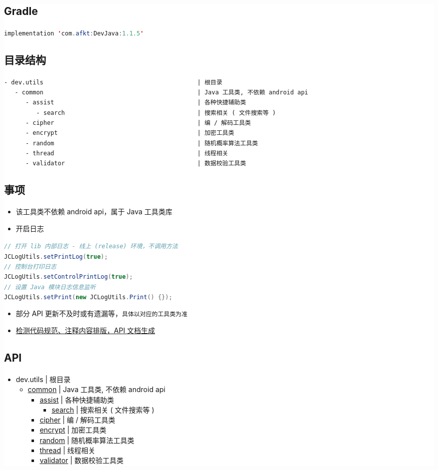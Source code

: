 
## Gradle

```java
implementation 'com.afkt:DevJava:1.1.5'
```

## 目录结构

```
- dev.utils                                           | 根目录
   - common                                           | Java 工具类, 不依赖 android api
      - assist                                        | 各种快捷辅助类
         - search                                     | 搜索相关 ( 文件搜索等 )
      - cipher                                        | 编 / 解码工具类
      - encrypt                                       | 加密工具类
      - random                                        | 随机概率算法工具类
      - thread                                        | 线程相关
      - validator                                     | 数据校验工具类
```


## 事项

- 该工具类不依赖 android api，属于 Java 工具类库

- 开启日志
```java
// 打开 lib 内部日志 - 线上 (release) 环境，不调用方法
JCLogUtils.setPrintLog(true);
// 控制台打印日志
JCLogUtils.setControlPrintLog(true);
// 设置 Java 模块日志信息监听
JCLogUtils.setPrint(new JCLogUtils.Print() {});
```

- 部分 API 更新不及时或有遗漏等，`具体以对应的工具类为准`

- [检测代码规范、注释内容排版，API 文档生成](https://github.com/afkT/JavaDoc)

## API


- dev.utils                                           | 根目录
   - [common](#devutilscommon)                        | Java 工具类, 不依赖 android api
      - [assist](#devutilscommonassist)               | 各种快捷辅助类
         - [search](#devutilscommonassistsearch)      | 搜索相关 ( 文件搜索等 )
      - [cipher](#devutilscommoncipher)               | 编 / 解码工具类
      - [encrypt](#devutilscommonencrypt)             | 加密工具类
      - [random](#devutilscommonrandom)               | 随机概率算法工具类
      - [thread](#devutilscommonthread)               | 线程相关
      - [validator](#devutilscommonvalidator)         | 数据校验工具类


